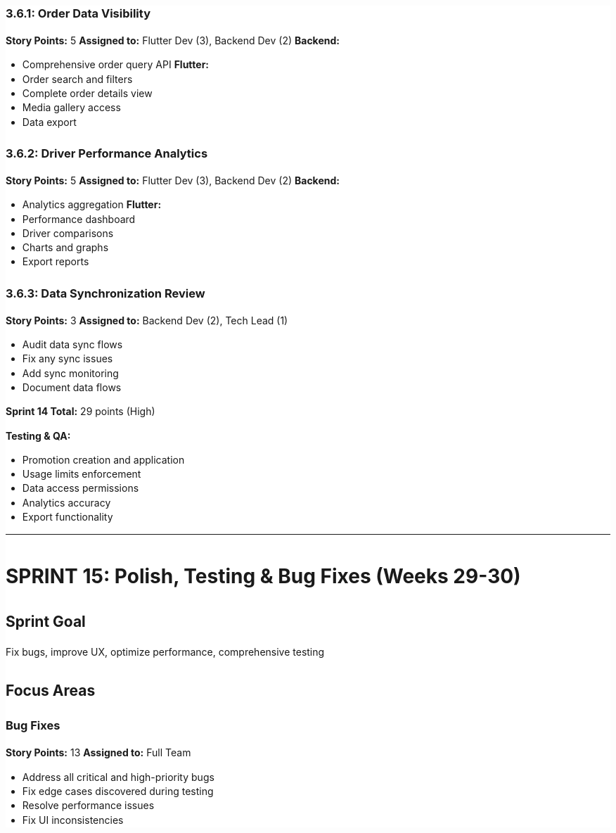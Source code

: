 ### 3.6.1: Order Data Visibility
**Story Points:** 5
**Assigned to:** Flutter Dev (3), Backend Dev (2)
**Backend:**
- Comprehensive order query API
**Flutter:**
- Order search and filters
- Complete order details view
- Media gallery access
- Data export

### 3.6.2: Driver Performance Analytics
**Story Points:** 5
**Assigned to:** Flutter Dev (3), Backend Dev (2)
**Backend:**
- Analytics aggregation
**Flutter:**
- Performance dashboard
- Driver comparisons
- Charts and graphs
- Export reports

### 3.6.3: Data Synchronization Review
**Story Points:** 3
**Assigned to:** Backend Dev (2), Tech Lead (1)
- Audit data sync flows
- Fix any sync issues
- Add sync monitoring
- Document data flows

**Sprint 14 Total:** 29 points (High)

**Testing & QA:**
- Promotion creation and application
- Usage limits enforcement
- Data access permissions
- Analytics accuracy
- Export functionality

---

# SPRINT 15: Polish, Testing & Bug Fixes (Weeks 29-30)

## Sprint Goal
Fix bugs, improve UX, optimize performance, comprehensive testing

## Focus Areas

### Bug Fixes
**Story Points:** 13
**Assigned to:** Full Team
- Address all critical and high-priority bugs
- Fix edge cases discovered during testing
- Resolve performance issues
- Fix UI inconsistencies
